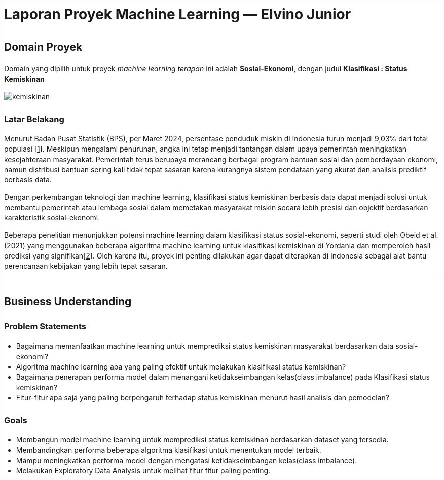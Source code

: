 # Laporan Proyek Machine Learning — Elvino Junior

## Domain Proyek
Domain yang dipilih untuk proyek *machine learning terapan* ini adalah **Sosial-Ekonomi**, dengan judul **Klasifikasi : Status Kemiskinan**  

![kemiskinan](https://github.com/user-attachments/assets/f9c36556-79e5-46f7-ab3f-34f29935edb8)

### Latar Belakang

Menurut Badan Pusat Statistik (BPS), per Maret 2024, persentase penduduk miskin di Indonesia turun menjadi 9,03% dari total populasi [[1](https://www.bps.go.id/id/pressrelease/2024/07/01/2370/persentase-penduduk-miskin-maret-2024-turun-menjadi-9-03-persen-.html)]. Meskipun mengalami penurunan, angka ini tetap menjadi tantangan dalam upaya pemerintah meningkatkan kesejahteraan masyarakat. Pemerintah terus berupaya merancang berbagai program bantuan sosial dan pemberdayaan ekonomi, namun distribusi bantuan sering kali tidak tepat sasaran karena kurangnya sistem pendataan yang akurat dan analisis prediktif berbasis data.

Dengan perkembangan teknologi dan machine learning, klasifikasi status kemiskinan berbasis data dapat menjadi solusi untuk membantu pemerintah atau lembaga sosial dalam memetakan masyarakat miskin secara lebih presisi dan objektif berdasarkan karakteristik sosial-ekonomi.

Beberapa penelitian menunjukkan potensi machine learning dalam klasifikasi status sosial-ekonomi, seperti studi oleh Obeid et al. (2021) yang menggunakan beberapa algoritma machine learning untuk klasifikasi kemiskinan di Yordania dan memperoleh hasil prediksi yang signifikan[[2](https://www.researchgate.net/publication/348898452_Poverty_Classification_Using_Machine_Learning_The_Case_of_Jordan)]. Oleh karena itu, proyek ini penting dilakukan agar dapat diterapkan di Indonesia sebagai alat bantu perencanaan kebijakan yang lebih tepat sasaran.

---

## Business Understanding

### Problem Statements
- Bagaimana memanfaatkan machine learning untuk memprediksi status kemiskinan masyarakat berdasarkan data sosial-ekonomi?  
- Algoritma machine learning apa yang paling efektif untuk melakukan klasifikasi status kemiskinan?  
- Bagaimana penerapan performa model dalam menangani ketidakseimbangan kelas(class imbalance) pada Klasifikasi status kemiskinan?
- Fitur-fitur apa saja yang paling berpengaruh terhadap status kemiskinan menurut hasil analisis dan pemodelan?  

### Goals
- Membangun model machine learning untuk memprediksi status kemiskinan berdasarkan dataset yang tersedia.  
- Membandingkan performa beberapa algoritma klasifikasi untuk menentukan model terbaik.  
- Mampu meningkatkan performa model dengan mengatasi ketidakseimbangan kelas(class imbalance).
- Melakukan Exploratory Data Analysis untuk melihat fitur fitur paling penting.
